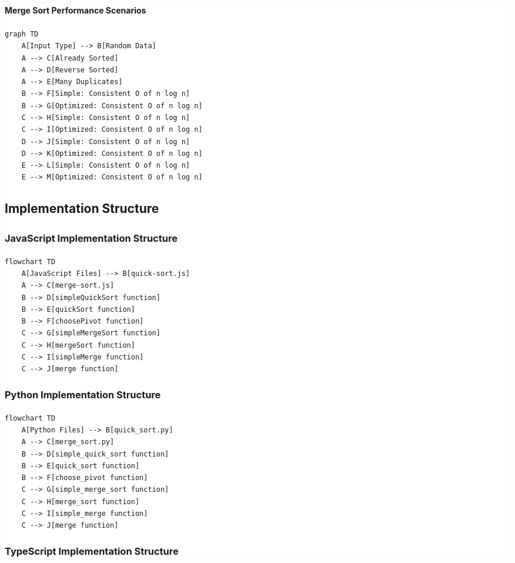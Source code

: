 #### Merge Sort Performance Scenarios

```mermaid
graph TD
    A[Input Type] --> B[Random Data]
    A --> C[Already Sorted]
    A --> D[Reverse Sorted]
    A --> E[Many Duplicates]
    B --> F[Simple: Consistent O of n log n]
    B --> G[Optimized: Consistent O of n log n]
    C --> H[Simple: Consistent O of n log n]
    C --> I[Optimized: Consistent O of n log n]
    D --> J[Simple: Consistent O of n log n]
    D --> K[Optimized: Consistent O of n log n]
    E --> L[Simple: Consistent O of n log n]
    E --> M[Optimized: Consistent O of n log n]
```

## Implementation Structure

### JavaScript Implementation Structure

```mermaid
flowchart TD
    A[JavaScript Files] --> B[quick-sort.js]
    A --> C[merge-sort.js]
    B --> D[simpleQuickSort function]
    B --> E[quickSort function]
    B --> F[choosePivot function]
    C --> G[simpleMergeSort function]
    C --> H[mergeSort function]
    C --> I[simpleMerge function]
    C --> J[merge function]
```

### Python Implementation Structure

```mermaid
flowchart TD
    A[Python Files] --> B[quick_sort.py]
    A --> C[merge_sort.py]
    B --> D[simple_quick_sort function]
    B --> E[quick_sort function]
    B --> F[choose_pivot function]
    C --> G[simple_merge_sort function]
    C --> H[merge_sort function]
    C --> I[simple_merge function]
    C --> J[merge function]
```

### TypeScript Implementation Structure

